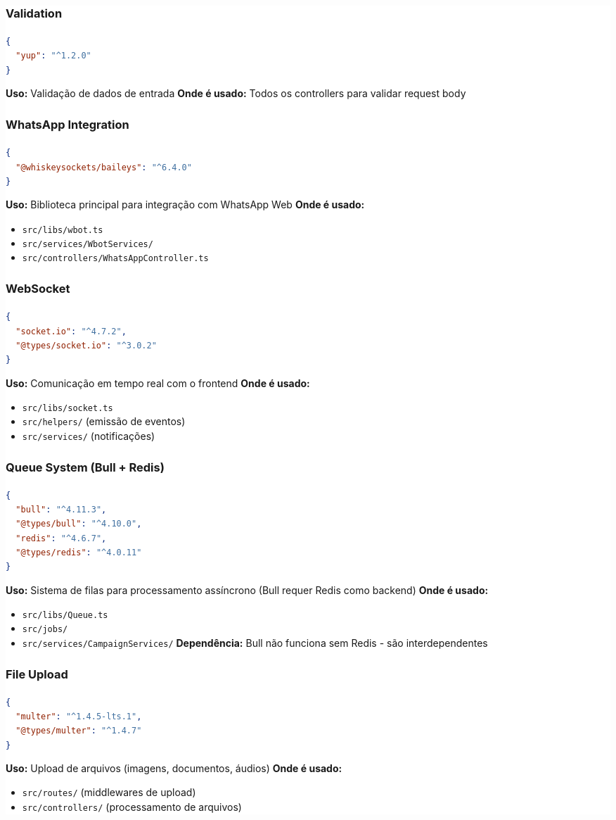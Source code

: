 ### Validation
```json
{
  "yup": "^1.2.0"
}
```
**Uso:** Validação de dados de entrada
**Onde é usado:** Todos os controllers para validar request body

### WhatsApp Integration
```json
{
  "@whiskeysockets/baileys": "^6.4.0"
}
```
**Uso:** Biblioteca principal para integração com WhatsApp Web
**Onde é usado:**
- `src/libs/wbot.ts`
- `src/services/WbotServices/`
- `src/controllers/WhatsAppController.ts`

### WebSocket
```json
{
  "socket.io": "^4.7.2",
  "@types/socket.io": "^3.0.2"
}
```
**Uso:** Comunicação em tempo real com o frontend
**Onde é usado:**
- `src/libs/socket.ts`
- `src/helpers/` (emissão de eventos)
- `src/services/` (notificações)

### Queue System (Bull + Redis)
```json
{
  "bull": "^4.11.3",
  "@types/bull": "^4.10.0",
  "redis": "^4.6.7",
  "@types/redis": "^4.0.11"
}
```
**Uso:** Sistema de filas para processamento assíncrono (Bull requer Redis como backend)
**Onde é usado:**
- `src/libs/Queue.ts`
- `src/jobs/`
- `src/services/CampaignServices/`
**Dependência:** Bull não funciona sem Redis - são interdependentes

### File Upload
```json
{
  "multer": "^1.4.5-lts.1",
  "@types/multer": "^1.4.7"
}
```
**Uso:** Upload de arquivos (imagens, documentos, áudios)
**Onde é usado:**
- `src/routes/` (middlewares de upload)
- `src/controllers/` (processamento de arquivos)
